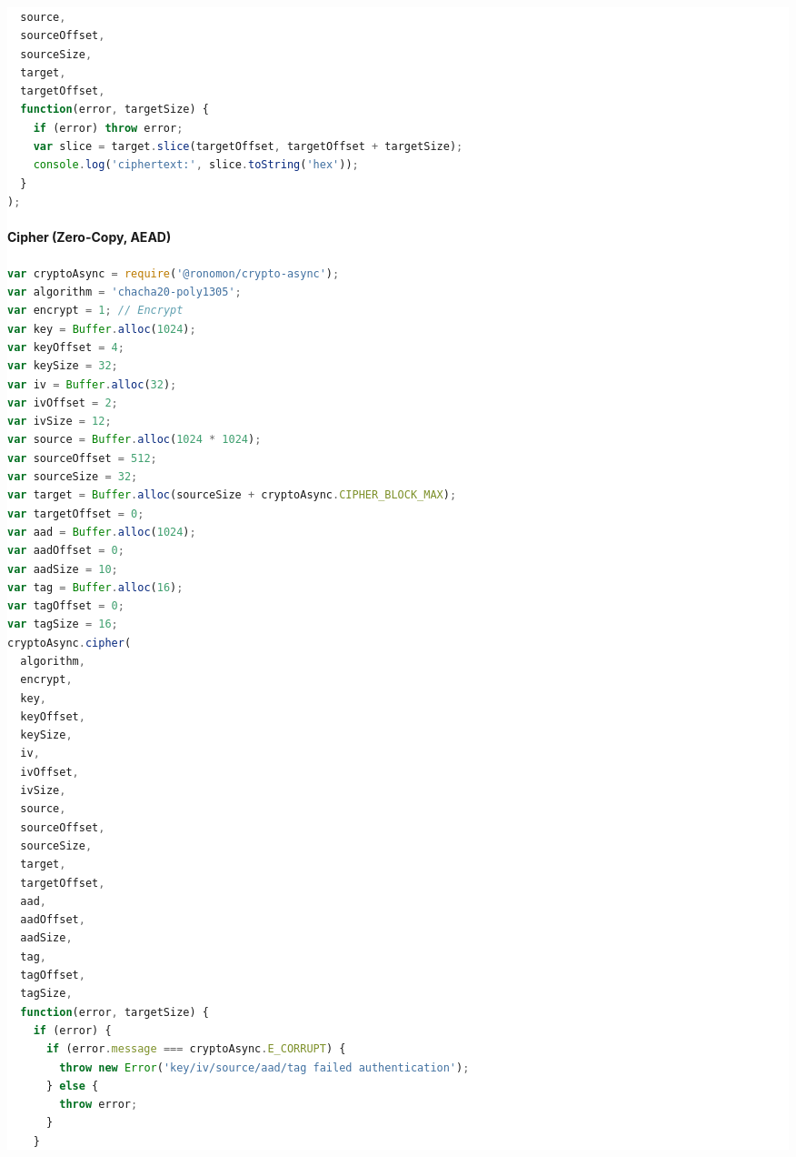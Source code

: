```javascript
  source,
  sourceOffset,
  sourceSize,
  target,
  targetOffset,
  function(error, targetSize) {
    if (error) throw error;
    var slice = target.slice(targetOffset, targetOffset + targetSize);
    console.log('ciphertext:', slice.toString('hex'));
  }
);
```

#### Cipher (Zero-Copy, AEAD)
```javascript
var cryptoAsync = require('@ronomon/crypto-async');
var algorithm = 'chacha20-poly1305';
var encrypt = 1; // Encrypt
var key = Buffer.alloc(1024);
var keyOffset = 4;
var keySize = 32;
var iv = Buffer.alloc(32);
var ivOffset = 2;
var ivSize = 12;
var source = Buffer.alloc(1024 * 1024);
var sourceOffset = 512;
var sourceSize = 32;
var target = Buffer.alloc(sourceSize + cryptoAsync.CIPHER_BLOCK_MAX);
var targetOffset = 0;
var aad = Buffer.alloc(1024);
var aadOffset = 0;
var aadSize = 10;
var tag = Buffer.alloc(16);
var tagOffset = 0;
var tagSize = 16;
cryptoAsync.cipher(
  algorithm,
  encrypt,
  key,
  keyOffset,
  keySize,
  iv,
  ivOffset,
  ivSize,
  source,
  sourceOffset,
  sourceSize,
  target,
  targetOffset,
  aad,
  aadOffset,
  aadSize,
  tag,
  tagOffset,
  tagSize,
  function(error, targetSize) {
    if (error) {
      if (error.message === cryptoAsync.E_CORRUPT) {
        throw new Error('key/iv/source/aad/tag failed authentication');
      } else {
        throw error;
      }
    }
```